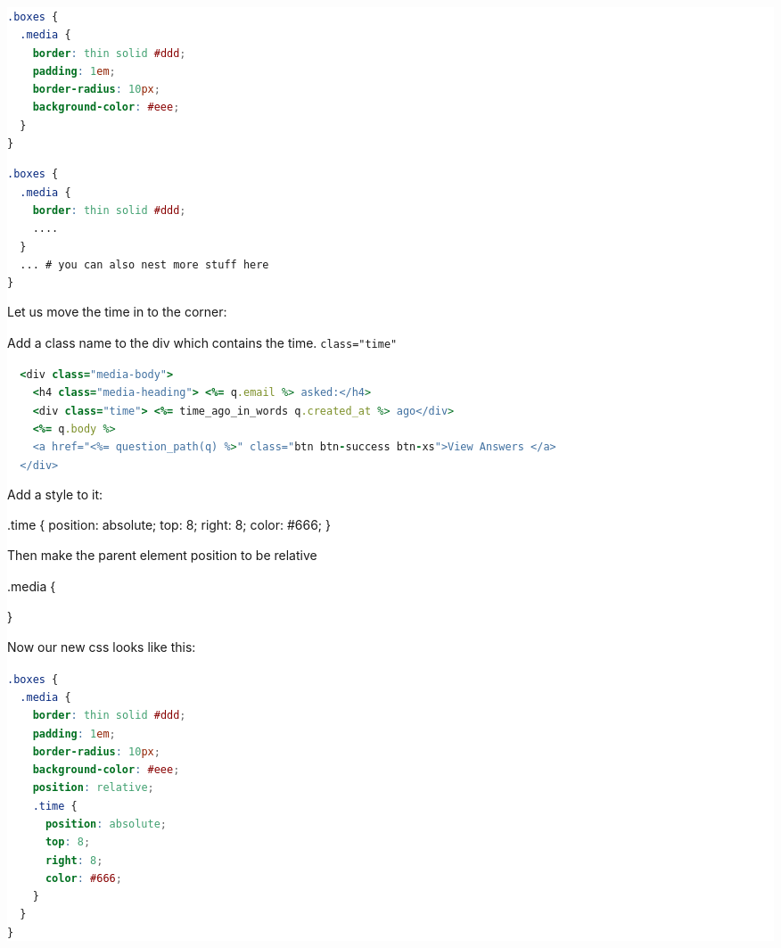```scss
.boxes {
  .media {
    border: thin solid #ddd;
    padding: 1em;
    border-radius: 10px;
    background-color: #eee;
  }
}
```

```scss
.boxes {
  .media {
    border: thin solid #ddd;
    ....
  }
  ... # you can also nest more stuff here
}
```
Let us move the time in to the corner:

Add a class name to the div which contains the time. `class="time"`
```ruby
  <div class="media-body">
    <h4 class="media-heading"> <%= q.email %> asked:</h4>
    <div class="time"> <%= time_ago_in_words q.created_at %> ago</div>
    <%= q.body %>
    <a href="<%= question_path(q) %>" class="btn btn-success btn-xs">View Answers </a>
  </div>
```

Add a style to it:

.time {
  position: absolute;
  top: 8;
  right: 8;
  color: #666;
}

Then make the parent element position to be relative

.media {

}

Now our new css looks like this:

```scss
.boxes {
  .media {
    border: thin solid #ddd;
    padding: 1em;
    border-radius: 10px;
    background-color: #eee;
    position: relative;
    .time {
      position: absolute;
      top: 8;
      right: 8;
      color: #666;
    }
  }
}
```
